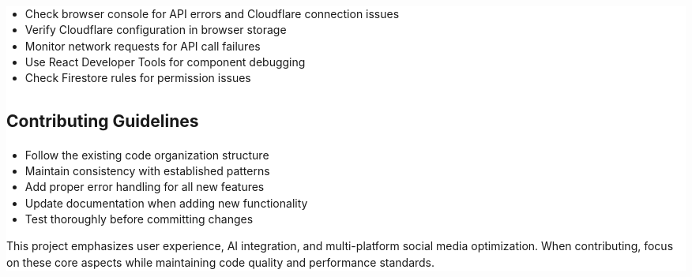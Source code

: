 - Check browser console for API errors and Cloudflare connection issues
- Verify Cloudflare configuration in browser storage
- Monitor network requests for API call failures
- Use React Developer Tools for component debugging
- Check Firestore rules for permission issues

## Contributing Guidelines

- Follow the existing code organization structure
- Maintain consistency with established patterns
- Add proper error handling for all new features
- Update documentation when adding new functionality
- Test thoroughly before committing changes

This project emphasizes user experience, AI integration, and multi-platform social media optimization. When contributing, focus on these core aspects while maintaining code quality and performance standards.